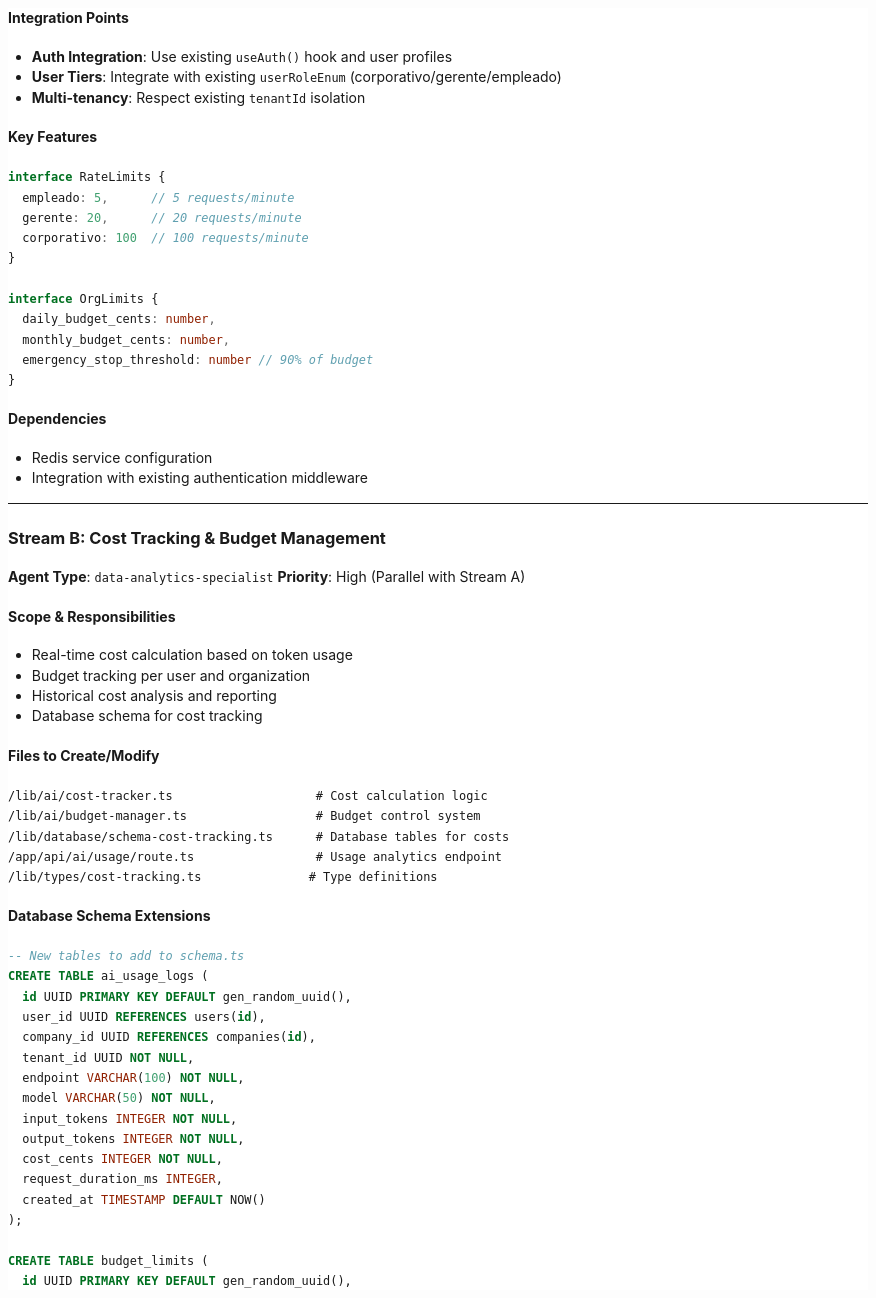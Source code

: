 #### Integration Points
- **Auth Integration**: Use existing `useAuth()` hook and user profiles
- **User Tiers**: Integrate with existing `userRoleEnum` (corporativo/gerente/empleado)
- **Multi-tenancy**: Respect existing `tenantId` isolation

#### Key Features
```typescript
interface RateLimits {
  empleado: 5,      // 5 requests/minute
  gerente: 20,      // 20 requests/minute
  corporativo: 100  // 100 requests/minute
}

interface OrgLimits {
  daily_budget_cents: number,
  monthly_budget_cents: number,
  emergency_stop_threshold: number // 90% of budget
}
```

#### Dependencies
- Redis service configuration
- Integration with existing authentication middleware

---

### Stream B: Cost Tracking & Budget Management
**Agent Type**: `data-analytics-specialist`
**Priority**: High (Parallel with Stream A)

#### Scope & Responsibilities
- Real-time cost calculation based on token usage
- Budget tracking per user and organization
- Historical cost analysis and reporting
- Database schema for cost tracking

#### Files to Create/Modify
```
/lib/ai/cost-tracker.ts                    # Cost calculation logic
/lib/ai/budget-manager.ts                  # Budget control system
/lib/database/schema-cost-tracking.ts      # Database tables for costs
/app/api/ai/usage/route.ts                 # Usage analytics endpoint
/lib/types/cost-tracking.ts               # Type definitions
```

#### Database Schema Extensions
```sql
-- New tables to add to schema.ts
CREATE TABLE ai_usage_logs (
  id UUID PRIMARY KEY DEFAULT gen_random_uuid(),
  user_id UUID REFERENCES users(id),
  company_id UUID REFERENCES companies(id),
  tenant_id UUID NOT NULL,
  endpoint VARCHAR(100) NOT NULL,
  model VARCHAR(50) NOT NULL,
  input_tokens INTEGER NOT NULL,
  output_tokens INTEGER NOT NULL,
  cost_cents INTEGER NOT NULL,
  request_duration_ms INTEGER,
  created_at TIMESTAMP DEFAULT NOW()
);

CREATE TABLE budget_limits (
  id UUID PRIMARY KEY DEFAULT gen_random_uuid(),
```